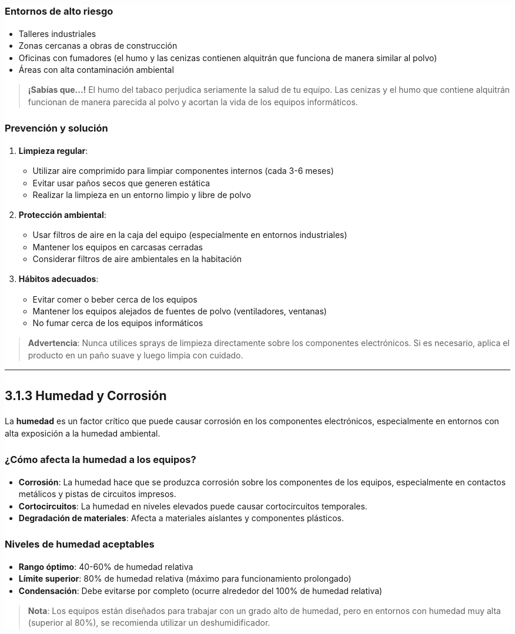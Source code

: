 ### Entornos de alto riesgo

- Talleres industriales
- Zonas cercanas a obras de construcción
- Oficinas con fumadores (el humo y las cenizas contienen alquitrán que funciona de manera similar al polvo)
- Áreas con alta contaminación ambiental

> **¡Sabías que...!** El humo del tabaco perjudica seriamente la salud de tu equipo. Las cenizas y el humo que contiene alquitrán funcionan de manera parecida al polvo y acortan la vida de los equipos informáticos.

### Prevención y solución

1. **Limpieza regular**:
   - Utilizar aire comprimido para limpiar componentes internos (cada 3-6 meses)
   - Evitar usar paños secos que generen estática
   - Realizar la limpieza en un entorno limpio y libre de polvo

2. **Protección ambiental**:
   - Usar filtros de aire en la caja del equipo (especialmente en entornos industriales)
   - Mantener los equipos en carcasas cerradas
   - Considerar filtros de aire ambientales en la habitación

3. **Hábitos adecuados**:
   - Evitar comer o beber cerca de los equipos
   - Mantener los equipos alejados de fuentes de polvo (ventiladores, ventanas)
   - No fumar cerca de los equipos informáticos

> **Advertencia**: Nunca utilices sprays de limpieza directamente sobre los componentes electrónicos. Si es necesario, aplica el producto en un paño suave y luego limpia con cuidado.

---

## 3.1.3 Humedad y Corrosión

La **humedad** es un factor crítico que puede causar corrosión en los componentes electrónicos, especialmente en entornos con alta exposición a la humedad ambiental.

### ¿Cómo afecta la humedad a los equipos?

- **Corrosión**: La humedad hace que se produzca corrosión sobre los componentes de los equipos, especialmente en contactos metálicos y pistas de circuitos impresos.
- **Cortocircuitos**: La humedad en niveles elevados puede causar cortocircuitos temporales.
- **Degradación de materiales**: Afecta a materiales aislantes y componentes plásticos.

### Niveles de humedad aceptables

- **Rango óptimo**: 40-60% de humedad relativa
- **Límite superior**: 80% de humedad relativa (máximo para funcionamiento prolongado)
- **Condensación**: Debe evitarse por completo (ocurre alrededor del 100% de humedad relativa)

> **Nota**: Los equipos están diseñados para trabajar con un grado alto de humedad, pero en entornos con humedad muy alta (superior al 80%), se recomienda utilizar un deshumidificador.
